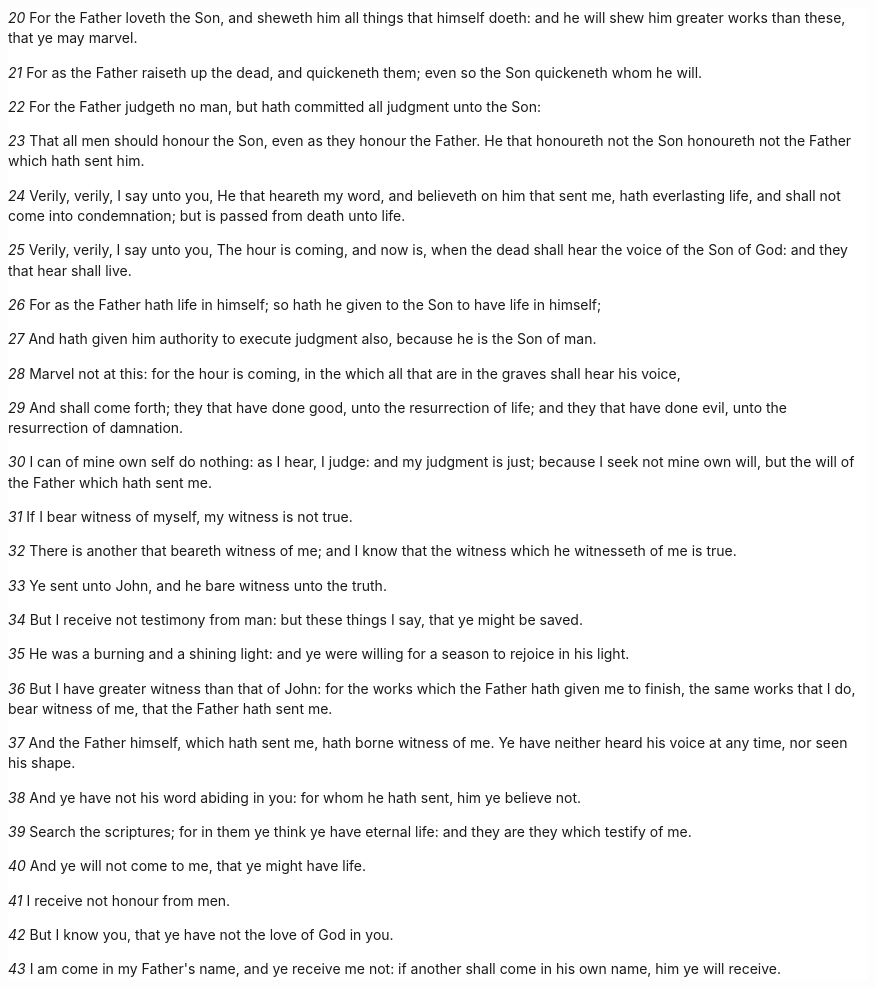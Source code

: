*20* For the Father loveth the Son, and sheweth him all things that himself doeth: and he will shew him greater works than these, that ye may marvel.

*21* For as the Father raiseth up the dead, and quickeneth them; even so the Son quickeneth whom he will.

*22* For the Father judgeth no man, but hath committed all judgment unto the Son:

*23* That all men should honour the Son, even as they honour the Father. He that honoureth not the Son honoureth not the Father which hath sent him.

*24* Verily, verily, I say unto you, He that heareth my word, and believeth on him that sent me, hath everlasting life, and shall not come into condemnation; but is passed from death unto life.

*25* Verily, verily, I say unto you, The hour is coming, and now is, when the dead shall hear the voice of the Son of God: and they that hear shall live.

*26* For as the Father hath life in himself; so hath he given to the Son to have life in himself;

*27* And hath given him authority to execute judgment also, because he is the Son of man.

*28* Marvel not at this: for the hour is coming, in the which all that are in the graves shall hear his voice,

*29* And shall come forth; they that have done good, unto the resurrection of life; and they that have done evil, unto the resurrection of damnation.

*30* I can of mine own self do nothing: as I hear, I judge: and my judgment is just; because I seek not mine own will, but the will of the Father which hath sent me.

*31* If I bear witness of myself, my witness is not true.

*32* There is another that beareth witness of me; and I know that the witness which he witnesseth of me is true.

*33* Ye sent unto John, and he bare witness unto the truth.

*34* But I receive not testimony from man: but these things I say, that ye might be saved.

*35* He was a burning and a shining light: and ye were willing for a season to rejoice in his light.

*36* But I have greater witness than that of John: for the works which the Father hath given me to finish, the same works that I do, bear witness of me, that the Father hath sent me.

*37* And the Father himself, which hath sent me, hath borne witness of me. Ye have neither heard his voice at any time, nor seen his shape.

*38* And ye have not his word abiding in you: for whom he hath sent, him ye believe not.

*39* Search the scriptures; for in them ye think ye have eternal life: and they are they which testify of me.

*40* And ye will not come to me, that ye might have life.

*41* I receive not honour from men.

*42* But I know you, that ye have not the love of God in you.

*43* I am come in my Father's name, and ye receive me not: if another shall come in his own name, him ye will receive.
